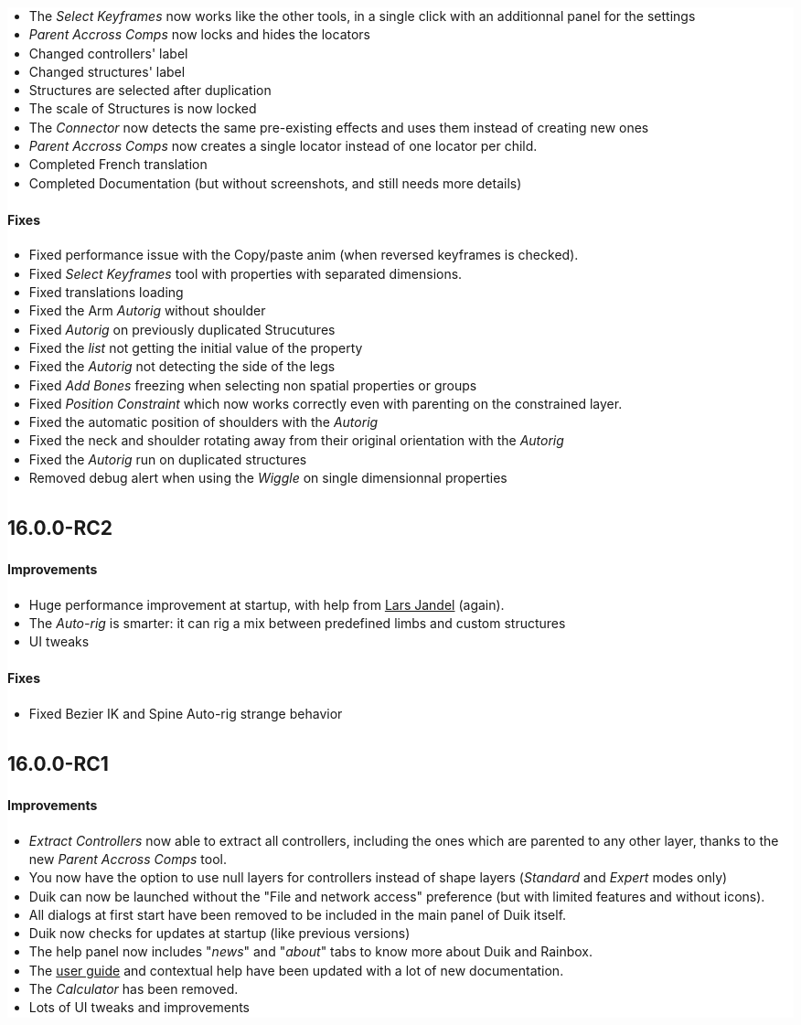 - The *Select Keyframes* now works like the other tools, in a single click with an additionnal panel for the settings
- *Parent Accross Comps* now locks and hides the locators
- Changed controllers' label
- Changed structures' label
- Structures are selected after duplication
- The scale of Structures is now locked
- The *Connector* now detects the same pre-existing effects and uses them instead of creating new ones
- *Parent Accross Comps* now creates a single locator instead of one locator per child.
- Completed French translation
- Completed Documentation (but without screenshots, and still needs more details)

#### Fixes

- Fixed performance issue with the Copy/paste anim (when reversed keyframes is checked).
- Fixed *Select Keyframes* tool with properties with separated dimensions.
- Fixed translations loading
- Fixed the Arm *Autorig* without shoulder
- Fixed *Autorig* on previously duplicated Strucutures
- Fixed the *list* not getting the initial value of the property
- Fixed the *Autorig* not detecting the side of the legs
- Fixed *Add Bones* freezing when selecting non spatial properties or groups
- Fixed *Position Constraint* which now works correctly even with parenting on the constrained layer.
- Fixed the automatic position of shoulders with the *Autorig*
- Fixed the neck and shoulder rotating away from their original orientation with the *Autorig*
- Fixed the *Autorig* run on duplicated structures
- Removed debug alert when using the *Wiggle* on single dimensionnal properties

## 16.0.0-RC2

#### Improvements

- Huge performance improvement at startup, with help from [Lars Jandel](http://www.larsjandel.de/) (again).
- The *Auto-rig* is smarter: it can rig a mix between predefined limbs and custom structures
- UI tweaks

#### Fixes

- Fixed Bezier IK and Spine Auto-rig strange behavior

## 16.0.0-RC1

#### Improvements

- *Extract Controllers* now able to extract all controllers, including the ones which are parented to any other layer, thanks to the new *Parent Accross Comps* tool.
- You now have the option to use null layers for controllers instead of shape layers (*Standard* and *Expert* modes only)
- Duik can now be launched without the "File and network access" preference (but with limited features and without icons).
- All dialogs at first start have been removed to be included in the main panel of Duik itself.
- Duik now checks for updates at startup (like previous versions)
- The help panel now includes "*news*" and "*about*" tabs to know more about Duik and Rainbox.
- The [user guide](https://github.com/Rainbox-dev/DuAEF_Duik/wiki/Duik-User-Guide) and contextual help have been updated with a lot of new documentation.
- The *Calculator* has been removed.
- Lots of UI tweaks and improvements
